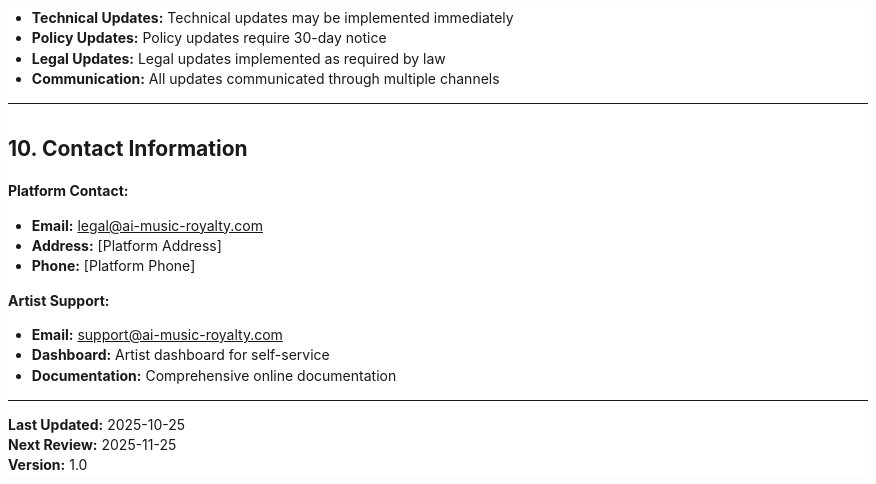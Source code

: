 - **Technical Updates:** Technical updates may be implemented immediately
- **Policy Updates:** Policy updates require 30-day notice
- **Legal Updates:** Legal updates implemented as required by law
- **Communication:** All updates communicated through multiple channels

---

## 10. Contact Information

**Platform Contact:**

- **Email:** legal@ai-music-royalty.com
- **Address:** [Platform Address]
- **Phone:** [Platform Phone]

**Artist Support:**

- **Email:** support@ai-music-royalty.com
- **Dashboard:** Artist dashboard for self-service
- **Documentation:** Comprehensive online documentation

---

**Last Updated:** 2025-10-25  
**Next Review:** 2025-11-25  
**Version:** 1.0
